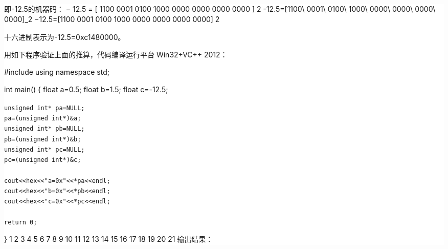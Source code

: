   即-12.5的机器码：
  − 12.5 = [ 1100   0001   0100   1000   0000   0000   0000   0000 ] 2 -12.5=[1100\ 0001\ 0100\ 1000\ 0000\ 0000\ 0000\ 0000]_2
  −12.5=[1100 0001 0100 1000 0000 0000 0000 0000] 
  2
  ​
  
  十六进制表示为-12.5=0xc1480000。
  
  用如下程序验证上面的推算，代码编译运行平台 Win32+VC++ 2012：
  
  #include <iostream>
  using namespace std;
  
  int main() {
  float a=0.5;
  float b=1.5;
  float c=-12.5;
  
  ```
  unsigned int* pa=NULL;
  pa=(unsigned int*)&a;
  unsigned int* pb=NULL;
  pb=(unsigned int*)&b;
  unsigned int* pc=NULL;
  pc=(unsigned int*)&c;
  ​
  cout<<hex<<"a=0x"<<*pa<<endl;
  cout<<hex<<"b=0x"<<*pb<<endl;
  cout<<hex<<"c=0x"<<*pc<<endl;
  ​
  return 0;
  ```
  
  }
  1
  2
  3
  4
  5
  6
  7
  8
  9
  10
  11
  12
  13
  14
  15
  16
  17
  18
  19
  20
  21
  输出结果：
  